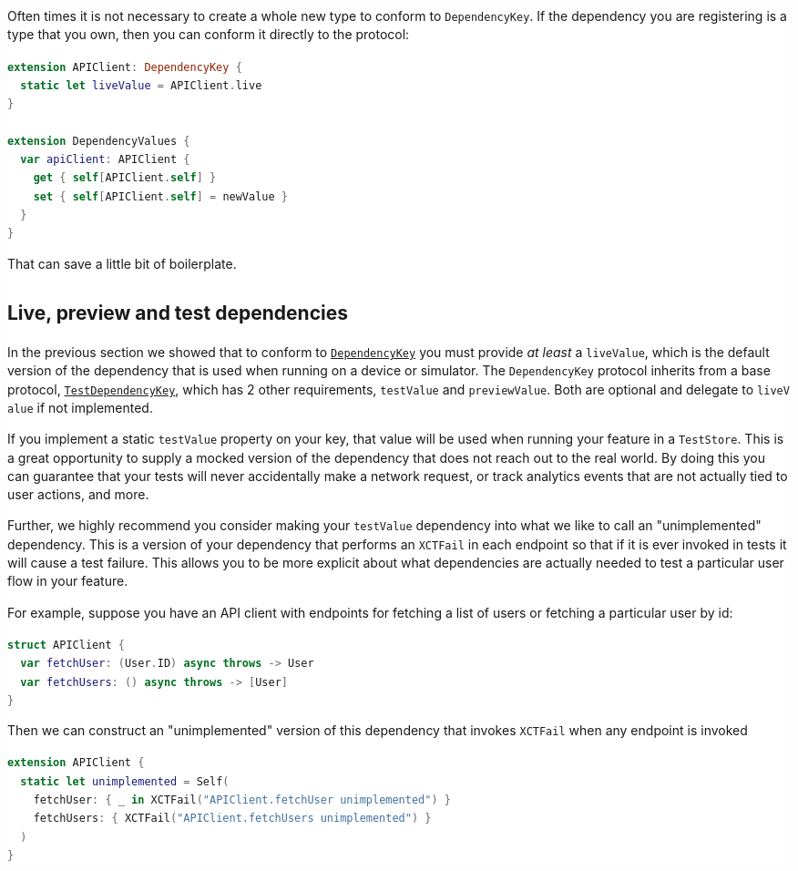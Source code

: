 Often times it is not necessary to create a whole new type to conform to `DependencyKey`. If the
dependency you are registering is a type that you own, then you can conform it directly to the 
protocol:

```swift
extension APIClient: DependencyKey {
  static let liveValue = APIClient.live
}

extension DependencyValues {
  var apiClient: APIClient {
    get { self[APIClient.self] }
    set { self[APIClient.self] = newValue }
  }
}
```

That can save a little bit of boilerplate.

## Live, preview and test dependencies

In the previous section we showed that to conform to [`DependencyKey`][dependency-key-docs] you must
provide _at least_ a `liveValue`, which is the default version of the dependency that is used when
running on a device or simulator. The `DependencyKey` protocol inherits from a base protocol,
[`TestDependencyKey`][test-dependency-key-docs], which has 2 other requirements, `testValue`
and `previewValue`. Both are optional and delegate to `liveValue` if not implemented.

If you implement a static `testValue` property on your key, that value will be used when running 
your feature in a ``TestStore``. This is a great opportunity to supply a mocked version of the 
dependency that does not reach out to the real world. By doing this you can guarantee that your 
tests will never accidentally make a network request, or track analytics events that are not 
actually tied to user actions, and more.

Further, we highly recommend you consider making your `testValue` dependency into what we like to 
call an "unimplemented" dependency. This is a version of your dependency that performs an `XCTFail`
in each endpoint so that if it is ever invoked in tests it will cause a test failure. This allows
you to be more explicit about what dependencies are actually needed to test a particular user
flow in your feature.

For example, suppose you have an API client with endpoints for fetching a list of users or fetching
a particular user by id:

```swift
struct APIClient {
  var fetchUser: (User.ID) async throws -> User
  var fetchUsers: () async throws -> [User]
}
```

Then we can construct an "unimplemented" version of this dependency that invokes `XCTFail` when
any endpoint is invoked

```swift
extension APIClient {
  static let unimplemented = Self(
    fetchUser: { _ in XCTFail("APIClient.fetchUser unimplemented") }
    fetchUsers: { XCTFail("APIClient.fetchUsers unimplemented") }
  )
}
```


[dependency-values-docs]: https://pointfreeco.github.io/swift-composable-architecture/main/documentation/dependencies/dependencyvalues
[swift-identified-collections]: https://github.com/pointfreeco/swift-identified-collections
[dependency-property-wrapper-docs]: https://pointfreeco.github.io/swift-composable-architecture/main/documentation/dependencies/dependency
[environment-values-docs]: https://developer.apple.com/documentation/swiftui/environmentvalues
[dependency-key-docs]: https://pointfreeco.github.io/swift-composable-architecture/main/documentation/dependencies/dependencykey
[test-dependency-key-docs]: https://pointfreeco.github.io/swift-composable-architecture/main/documentation/dependencies/testdependencykey
[xctest-dynamic-overlay-gh]: http://github.com/pointfreeco/xctest-dynamic-overlay